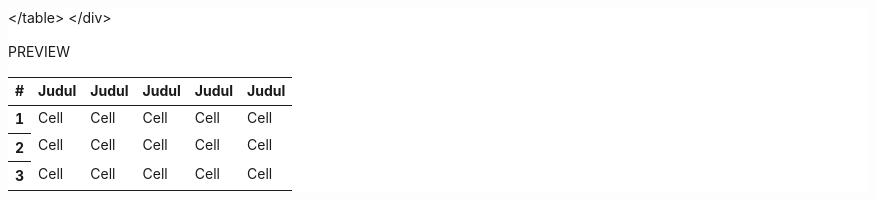   &lt;/table&gt;
&lt;/div&gt;</code>
</pre>
  </div>
</div>
<div class="icard">
  <div class="icard-heading clearfix bg-gr">
    <div class="icard-bar">
      <div class="icard-bar-left float-left">
        <i class="fa fa-hand-o-down co-danger" aria-hidden="true"></i>
        <span>PREVIEW</span>
      </div>
      <div class="icard-bar-right float-right condensed">
        <span class="fa fa-circle co-success"></span>
        <span class="fa fa-circle co-warning"></span>
        <span class="fa fa-circle co-danger"></span>
      </div>
    </div>
  </div>
  <div class="icard-body my-3 demo">
<div class="table-responsive">
  <table class="table">
    <thead>
      <tr>
        <th scope="col">#</th>
        <th scope="col">Judul</th>
        <th scope="col">Judul</th>
        <th scope="col">Judul</th>
        <th scope="col">Judul</th>
        <th scope="col">Judul</th>
      </tr>
    </thead>
    <tbody>
      <tr>
        <th scope="row">1</th>
        <td>Cell</td>
        <td>Cell</td>
        <td>Cell</td>
        <td>Cell</td>
        <td>Cell</td>
      </tr>
      <tr>
        <th scope="row">2</th>
        <td>Cell</td>
        <td>Cell</td>
        <td>Cell</td>
        <td>Cell</td>
        <td>Cell</td>
      </tr>
      <tr>
        <th scope="row">3</th>
        <td>Cell</td>
        <td>Cell</td>
        <td>Cell</td>
        <td>Cell</td>
        <td>Cell</td>
      </tr>
    </tbody>
  </table>
</div>
  </div>
</div>
</div>
